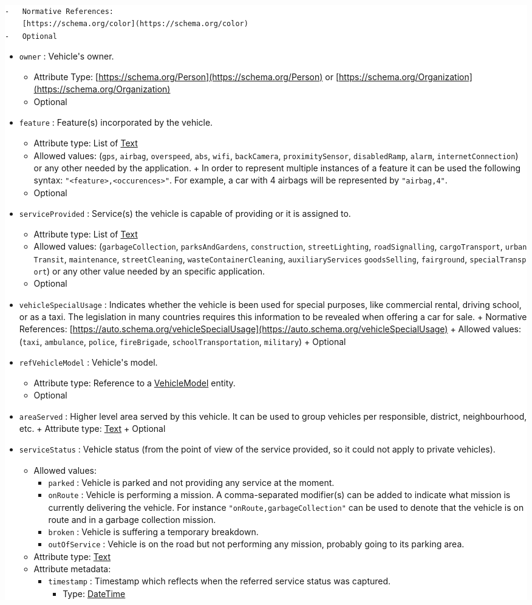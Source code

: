    -   Normative References:
        [https://schema.org/color](https://schema.org/color)
    -   Optional

-   `owner` : Vehicle's owner.

    -   Attribute Type: [https://schema.org/Person](https://schema.org/Person)
        or [https://schema.org/Organization](https://schema.org/Organization)
    -   Optional

-   `feature` : Feature(s) incorporated by the vehicle.

    -   Attribute type: List of [Text](https://schema.org/Text)
    -   Allowed values: (`gps`, `airbag`, `overspeed`, `abs`, `wifi`,
        `backCamera`, `proximitySensor`, `disabledRamp`, `alarm`,
        `internetConnection`) or any other needed by the application. + In order
        to represent multiple instances of a feature it can be used the
        following syntax: `"<feature>,<occurences>"`. For example, a car with 4
        airbags will be represented by `"airbag,4"`.
    -   Optional

-   `serviceProvided` : Service(s) the vehicle is capable of providing or it is
    assigned to.

    -   Attribute type: List of [Text](https:/schema.org/Text)
    -   Allowed values: (`garbageCollection`, `parksAndGardens`, `construction`,
        `streetLighting`, `roadSignalling`, `cargoTransport`, `urbanTransit`,
        `maintenance`, `streetCleaning`, `wasteContainerCleaning`,
        `auxiliaryServices` `goodsSelling`, `fairground`, `specialTransport`) or
        any other value needed by an specific application.
    -   Optional

-   `vehicleSpecialUsage` : Indicates whether the vehicle is been used for
    special purposes, like commercial rental, driving school, or as a taxi. The
    legislation in many countries requires this information to be revealed when
    offering a car for sale. + Normative References:
    [https://auto.schema.org/vehicleSpecialUsage](https://auto.schema.org/vehicleSpecialUsage) +
    Allowed values: (`taxi`, `ambulance`, `police`, `fireBrigade`,
    `schoolTransportation`, `military`) + Optional

-   `refVehicleModel` : Vehicle's model.

    -   Attribute type: Reference to a
        [VehicleModel](../../VehicleModel/doc/spec.md) entity.
    -   Optional

-   `areaServed` : Higher level area served by this vehicle. It can be used to
    group vehicles per responsible, district, neighbourhood, etc. + Attribute
    type: [Text](https://schema.org/Text) + Optional

-   `serviceStatus` : Vehicle status (from the point of view of the service
    provided, so it could not apply to private vehicles).

    -   Allowed values:
        -   `parked` : Vehicle is parked and not providing any service at the
            moment.
        -   `onRoute` : Vehicle is performing a mission. A comma-separated
            modifier(s) can be added to indicate what mission is currently
            delivering the vehicle. For instance `"onRoute,garbageCollection"`
            can be used to denote that the vehicle is on route and in a garbage
            collection mission.
        -   `broken` : Vehicle is suffering a temporary breakdown.
        -   `outOfService` : Vehicle is on the road but not performing any
            mission, probably going to its parking area.
    -   Attribute type: [Text](https://schema.org/Text)
    -   Attribute metadata:
        -   `timestamp` : Timestamp which reflects when the referred service
            status was captured.
            -   Type: [DateTime](https://schema.org/DateTime)